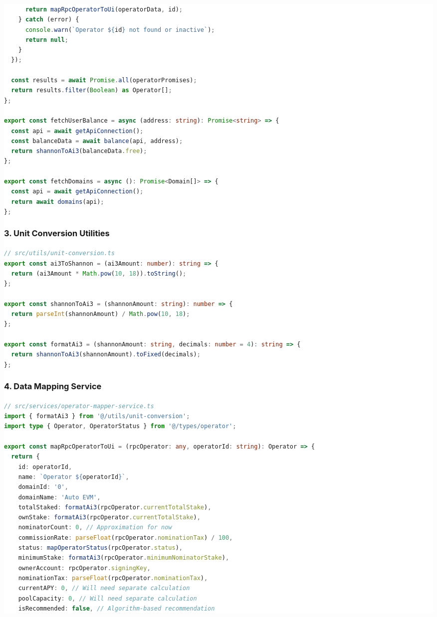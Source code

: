 ```typescript
      return mapRpcOperatorToUi(operatorData, id);
    } catch (error) {
      console.warn(`Operator ${id} not found or inactive`);
      return null;
    }
  });

  const results = await Promise.all(operatorPromises);
  return results.filter(Boolean) as Operator[];
};

export const fetchUserBalance = async (address: string): Promise<string> => {
  const api = await getApiConnection();
  const balanceData = await balance(api, address);
  return shannonToAi3(balanceData.free);
};

export const fetchDomains = async (): Promise<Domain[]> => {
  const api = await getApiConnection();
  return await domains(api);
};
```

### **3. Unit Conversion Utilities**

```typescript
// src/utils/unit-conversion.ts
export const ai3ToShannon = (ai3Amount: number): string => {
  return (ai3Amount * Math.pow(10, 18)).toString();
};

export const shannonToAi3 = (shannonAmount: string): number => {
  return parseInt(shannonAmount) / Math.pow(10, 18);
};

export const formatAi3 = (shannonAmount: string, decimals: number = 4): string => {
  return shannonToAi3(shannonAmount).toFixed(decimals);
};
```

### **4. Data Mapping Service**

```typescript
// src/services/operator-mapper-service.ts
import { formatAi3 } from '@/utils/unit-conversion';
import type { Operator, OperatorStatus } from '@/types/operator';

export const mapRpcOperatorToUi = (rpcOperator: any, operatorId: string): Operator => {
  return {
    id: operatorId,
    name: `Operator ${operatorId}`,
    domainId: '0',
    domainName: 'Auto EVM',
    totalStaked: formatAi3(rpcOperator.currentTotalStake),
    ownStake: formatAi3(rpcOperator.currentTotalStake),
    nominatorCount: 0, // Approximation for now
    commissionRate: parseFloat(rpcOperator.nominationTax) / 100,
    status: mapOperatorStatus(rpcOperator.status),
    minimumStake: formatAi3(rpcOperator.minimumNominatorStake),
    ownerAccount: rpcOperator.signingKey,
    nominationTax: parseFloat(rpcOperator.nominationTax),
    currentAPY: 0, // Will need separate calculation
    poolCapacity: 0, // Will need separate calculation
    isRecommended: false, // Algorithm-based recommendation
```